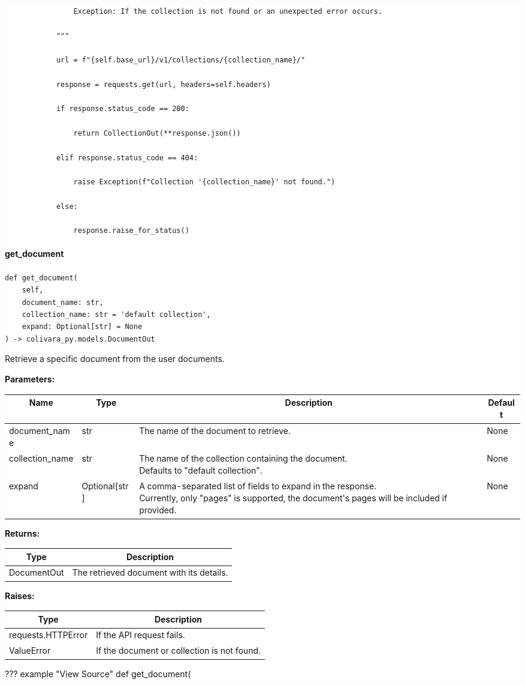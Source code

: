                     Exception: If the collection is not found or an unexpected error occurs.

                """

                url = f"{self.base_url}/v1/collections/{collection_name}/"

                response = requests.get(url, headers=self.headers)

                if response.status_code == 200:

                    return CollectionOut(**response.json())

                elif response.status_code == 404:

                    raise Exception(f"Collection '{collection_name}' not found.")

                else:

                    response.raise_for_status()

    
#### get_document

```python3
def get_document(
    self,
    document_name: str,
    collection_name: str = 'default collection',
    expand: Optional[str] = None
) -> colivara_py.models.DocumentOut
```

Retrieve a specific document from the user documents.

**Parameters:**

| Name | Type | Description | Default |
|---|---|---|---|
| document_name | str | The name of the document to retrieve. | None |
| collection_name | str | The name of the collection containing the document.<br>Defaults to "default collection". | None |
| expand | Optional[str] | A comma-separated list of fields to expand in the response.<br>Currently, only "pages" is supported, the document's pages will be included if provided. | None |

**Returns:**

| Type | Description |
|---|---|
| DocumentOut | The retrieved document with its details. |

**Raises:**

| Type | Description |
|---|---|
| requests.HTTPError | If the API request fails. |
| ValueError | If the document or collection is not found. |

??? example "View Source"
            def get_document(

